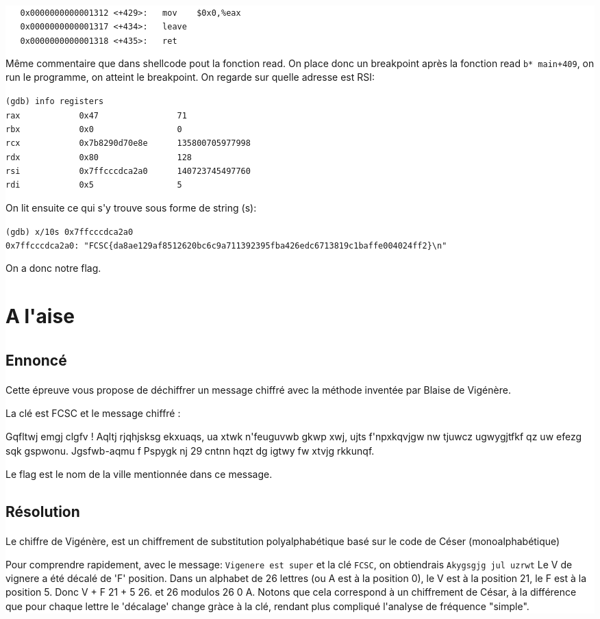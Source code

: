 ```bash[class=line-numbers]
   0x0000000000001312 <+429>:	mov    $0x0,%eax
   0x0000000000001317 <+434>:	leave
   0x0000000000001318 <+435>:	ret 
```

Même commentaire que dans shellcode pout la fonction read.
On place donc un breakpoint après la fonction read `b* main+409`, on run le programme, on atteint le breakpoint. On regarde sur quelle adresse est RSI: 

```
(gdb) info registers
rax            0x47                71
rbx            0x0                 0
rcx            0x7b8290d70e8e      135800705977998
rdx            0x80                128
rsi            0x7ffcccdca2a0      140723745497760
rdi            0x5                 5
```
On lit ensuite ce qui s'y trouve sous forme de string (s): 

```
(gdb) x/10s 0x7ffcccdca2a0
0x7ffcccdca2a0:	"FCSC{da8ae129af8512620bc6c9a711392395fba426edc6713819c1baffe004024ff2}\n"
``` 

On a donc notre flag.


# A l'aise 

## Ennoncé

Cette épreuve vous propose de déchiffrer un message chiffré avec la méthode inventée par Blaise de Vigénère.

La clé est FCSC et le message chiffré :

Gqfltwj emgj clgfv ! Aqltj rjqhjsksg ekxuaqs, ua xtwk
n'feuguvwb gkwp xwj, ujts f'npxkqvjgw nw tjuwcz
ugwygjtfkf qz uw efezg sqk gspwonu. Jgsfwb-aqmu f
Pspygk nj 29 cntnn hqzt dg igtwy fw xtvjg rkkunqf.

Le flag est le nom de la ville mentionnée dans ce message.

## Résolution


Le chiffre de Vigénère, est un chiffrement de substitution polyalphabétique basé sur le code de Céser (monoalphabétique)

Pour comprendre rapidement, avec le message: `Vigenere est super` et la clé `FCSC`, on obtiendrais `Akygsgjg jul uzrwt`
Le V de vignere a été décalé de 'F' position. Dans un alphabet de 26 lettres (ou A est à la position 0), le V est à la position 21, le F est à la position 5. 
Donc V + F 21 + 5 26. et 26 modulos 26 0 A. Notons que cela correspond à un chiffrement de César, à la différence que pour chaque lettre le 'décalage' change gràce à la clé, rendant plus compliqué l'analyse de fréquence "simple".

